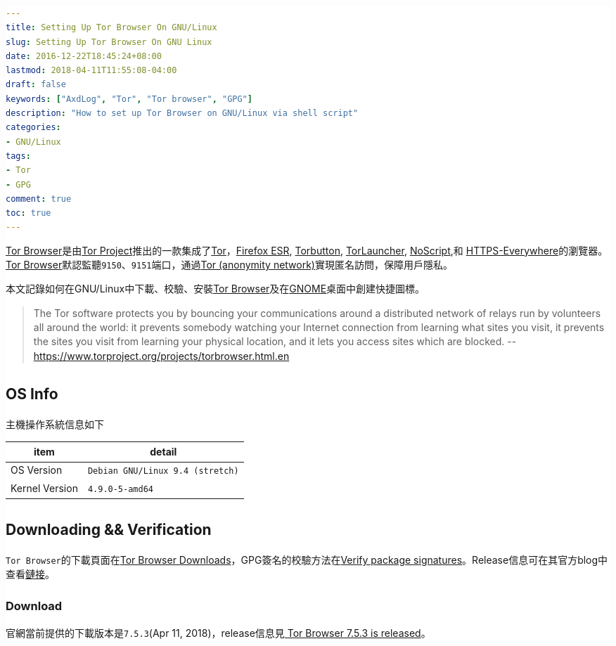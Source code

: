 ```yaml
---
title: Setting Up Tor Browser On GNU/Linux
slug: Setting Up Tor Browser On GNU Linux
date: 2016-12-22T18:45:24+08:00
lastmod: 2018-04-11T11:55:08-04:00
draft: false
keywords: ["AxdLog", "Tor", "Tor browser", "GPG"]
description: "How to set up Tor Browser on GNU/Linux via shell script"
categories:
- GNU/Linux
tags:
- Tor
- GPG
comment: true
toc: true
---
```


[Tor Browser][torbrowser]是由[Tor Project](https://www.torproject.org)推出的一款集成了[Tor](https://www.torproject.org/)，[Firefox ESR](https://www.mozilla.org/en-US/firefox/organizations/), [Torbutton](https://www.torproject.org/docs/torbutton/), [TorLauncher](https://github.com/micahflee/torbrowser-launcher), [NoScript](https://noscript.net),和 [HTTPS-Everywhere](https://www.eff.org/https-everywhere)的瀏覽器。[Tor Browser][torbrowser]默認監聽`9150`、`9151`端口，通過[Tor (anonymity network)](https://en.wikipedia.org/wiki/Tor_(anonymity_network) 'WikiPedia')實現匿名訪問，保障用戶隱私。

本文記錄如何在GNU/Linux中下載、校驗、安裝[Tor Browser][torbrowser]及在[GNOME][gnome]桌面中創建快捷圖標。



>The Tor software protects you by bouncing your communications around a distributed network of relays run by volunteers all around the world: it prevents somebody watching your Internet connection from learning what sites you visit, it prevents the sites you visit from learning your physical location, and it lets you access sites which are blocked. -- <https://www.torproject.org/projects/torbrowser.html.en>


## OS Info
主機操作系統信息如下

item|detail
---|---
OS Version|`Debian GNU/Linux 9.4 (stretch)`
Kernel Version|`4.9.0-5-amd64`


## Downloading && Verification
`Tor Browser`的下載頁面在[Tor Browser Downloads](https://www.torproject.org/projects/torbrowser.html#downloads 'Tor')，GPG簽名的校驗方法在[Verify package signatures](https://www.torproject.org/docs/verifying-signatures.html.en 'How to verify signatures for packages')。Release信息可在其官方blog中查看[鏈接](https://blog.torproject.org/category/tags/tor-browser)。

### Download
官網當前提供的下載版本是`7.5.3`(Apr 11, 2018)，release信息見[ Tor Browser 7.5.3 is released](https://blog.torproject.org/tor-browser-753-released)。


[gnome]: https://www.gnome.org
[torbrowser]: https://www.torproject.org/projects/torbrowser.html.en